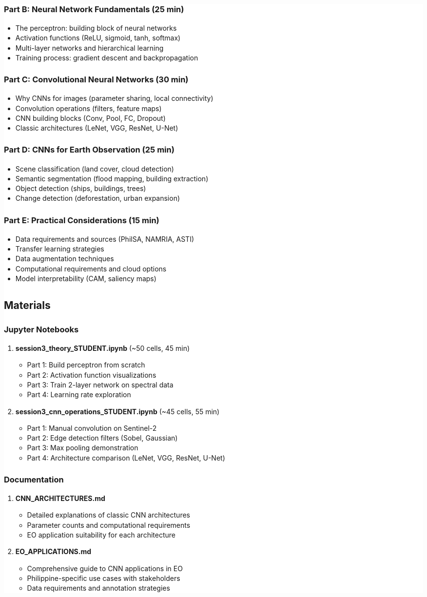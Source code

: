 ### Part B: Neural Network Fundamentals (25 min)
- The perceptron: building block of neural networks
- Activation functions (ReLU, sigmoid, tanh, softmax)
- Multi-layer networks and hierarchical learning
- Training process: gradient descent and backpropagation

### Part C: Convolutional Neural Networks (30 min)
- Why CNNs for images (parameter sharing, local connectivity)
- Convolution operations (filters, feature maps)
- CNN building blocks (Conv, Pool, FC, Dropout)
- Classic architectures (LeNet, VGG, ResNet, U-Net)

### Part D: CNNs for Earth Observation (25 min)
- Scene classification (land cover, cloud detection)
- Semantic segmentation (flood mapping, building extraction)
- Object detection (ships, buildings, trees)
- Change detection (deforestation, urban expansion)

### Part E: Practical Considerations (15 min)
- Data requirements and sources (PhilSA, NAMRIA, ASTI)
- Transfer learning strategies
- Data augmentation techniques
- Computational requirements and cloud options
- Model interpretability (CAM, saliency maps)

## Materials

### Jupyter Notebooks

1. **session3_theory_STUDENT.ipynb** (~50 cells, 45 min)
   - Part 1: Build perceptron from scratch
   - Part 2: Activation function visualizations
   - Part 3: Train 2-layer network on spectral data
   - Part 4: Learning rate exploration

2. **session3_cnn_operations_STUDENT.ipynb** (~45 cells, 55 min)
   - Part 1: Manual convolution on Sentinel-2
   - Part 2: Edge detection filters (Sobel, Gaussian)
   - Part 3: Max pooling demonstration
   - Part 4: Architecture comparison (LeNet, VGG, ResNet, U-Net)

### Documentation

1. **CNN_ARCHITECTURES.md**
   - Detailed explanations of classic CNN architectures
   - Parameter counts and computational requirements
   - EO application suitability for each architecture

2. **EO_APPLICATIONS.md**
   - Comprehensive guide to CNN applications in EO
   - Philippine-specific use cases with stakeholders
   - Data requirements and annotation strategies
